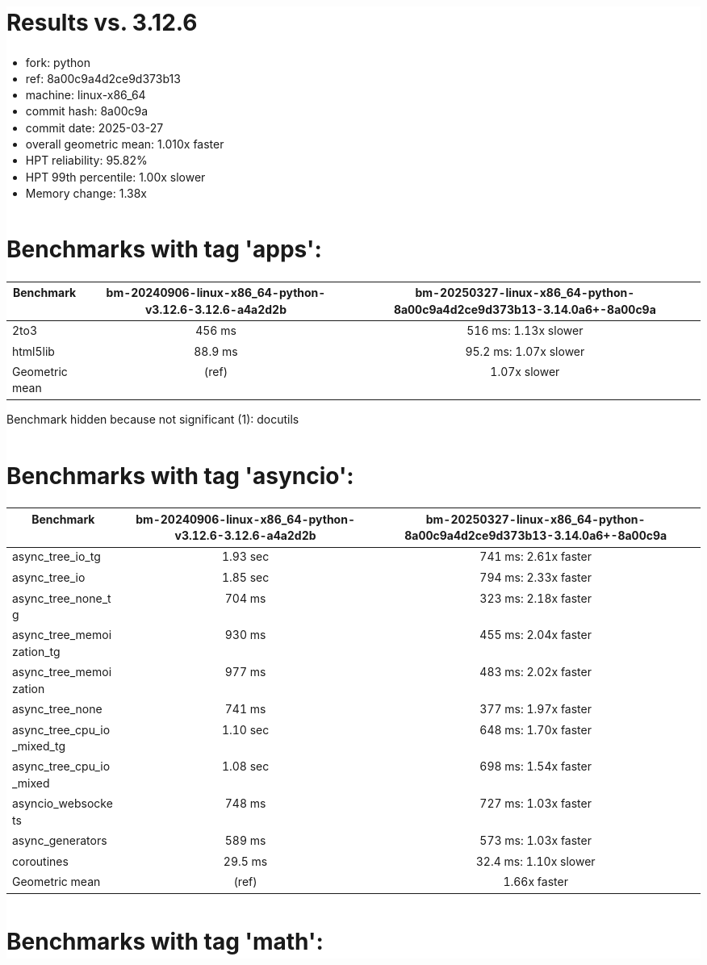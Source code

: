 # Results vs. 3.12.6

- fork: python
- ref: 8a00c9a4d2ce9d373b13
- machine: linux-x86_64
- commit hash: 8a00c9a
- commit date: 2025-03-27
- overall geometric mean: 1.010x faster
- HPT reliability: 95.82%
- HPT 99th percentile: 1.00x slower
- Memory change: 1.38x

Benchmarks with tag 'apps':
===========================

| Benchmark      | bm-20240906-linux-x86_64-python-v3.12.6-3.12.6-a4a2d2b | bm-20250327-linux-x86_64-python-8a00c9a4d2ce9d373b13-3.14.0a6+-8a00c9a |
|----------------|:------------------------------------------------------:|:----------------------------------------------------------------------:|
| 2to3           | 456 ms                                                 | 516 ms: 1.13x slower                                                   |
| html5lib       | 88.9 ms                                                | 95.2 ms: 1.07x slower                                                  |
| Geometric mean | (ref)                                                  | 1.07x slower                                                           |

Benchmark hidden because not significant (1): docutils

Benchmarks with tag 'asyncio':
==============================

| Benchmark                  | bm-20240906-linux-x86_64-python-v3.12.6-3.12.6-a4a2d2b | bm-20250327-linux-x86_64-python-8a00c9a4d2ce9d373b13-3.14.0a6+-8a00c9a |
|----------------------------|:------------------------------------------------------:|:----------------------------------------------------------------------:|
| async_tree_io_tg           | 1.93 sec                                               | 741 ms: 2.61x faster                                                   |
| async_tree_io              | 1.85 sec                                               | 794 ms: 2.33x faster                                                   |
| async_tree_none_tg         | 704 ms                                                 | 323 ms: 2.18x faster                                                   |
| async_tree_memoization_tg  | 930 ms                                                 | 455 ms: 2.04x faster                                                   |
| async_tree_memoization     | 977 ms                                                 | 483 ms: 2.02x faster                                                   |
| async_tree_none            | 741 ms                                                 | 377 ms: 1.97x faster                                                   |
| async_tree_cpu_io_mixed_tg | 1.10 sec                                               | 648 ms: 1.70x faster                                                   |
| async_tree_cpu_io_mixed    | 1.08 sec                                               | 698 ms: 1.54x faster                                                   |
| asyncio_websockets         | 748 ms                                                 | 727 ms: 1.03x faster                                                   |
| async_generators           | 589 ms                                                 | 573 ms: 1.03x faster                                                   |
| coroutines                 | 29.5 ms                                                | 32.4 ms: 1.10x slower                                                  |
| Geometric mean             | (ref)                                                  | 1.66x faster                                                           |

Benchmarks with tag 'math':
===========================
